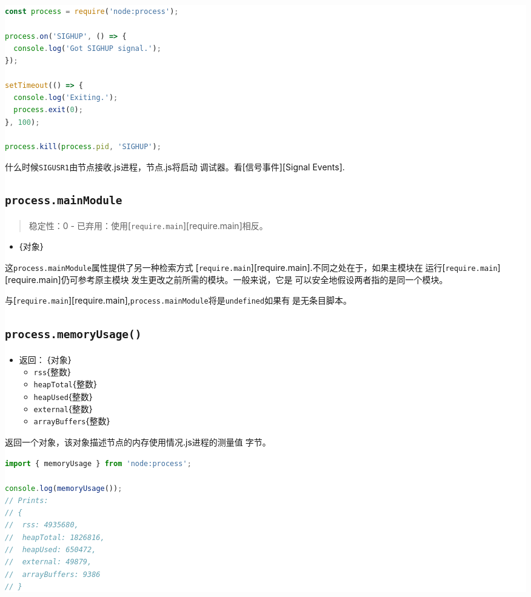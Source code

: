 ```cjs
const process = require('node:process');

process.on('SIGHUP', () => {
  console.log('Got SIGHUP signal.');
});

setTimeout(() => {
  console.log('Exiting.');
  process.exit(0);
}, 100);

process.kill(process.pid, 'SIGHUP');
```

什么时候`SIGUSR1`由节点接收.js进程，节点.js将启动
调试器。看[信号事件][Signal Events].

## `process.mainModule`



> 稳定性：0 - 已弃用：使用[`require.main`][require.main]相反。

*   {对象}

这`process.mainModule`属性提供了另一种检索方式
[`require.main`][require.main].不同之处在于，如果主模块在
运行[`require.main`][require.main]仍可参考原主模块
发生更改之前所需的模块。一般来说，它是
可以安全地假设两者指的是同一个模块。

与[`require.main`][require.main],`process.mainModule`将是`undefined`如果有
是无条目脚本。

## `process.memoryUsage()`



*   返回： {对象}
    *   `rss`{整数}
    *   `heapTotal`{整数}
    *   `heapUsed`{整数}
    *   `external`{整数}
    *   `arrayBuffers`{整数}

返回一个对象，该对象描述节点的内存使用情况.js进程的测量值
字节。

```mjs
import { memoryUsage } from 'node:process';

console.log(memoryUsage());
// Prints:
// {
//  rss: 4935680,
//  heapTotal: 1826816,
//  heapUsed: 650472,
//  external: 49879,
//  arrayBuffers: 9386
// }
```

